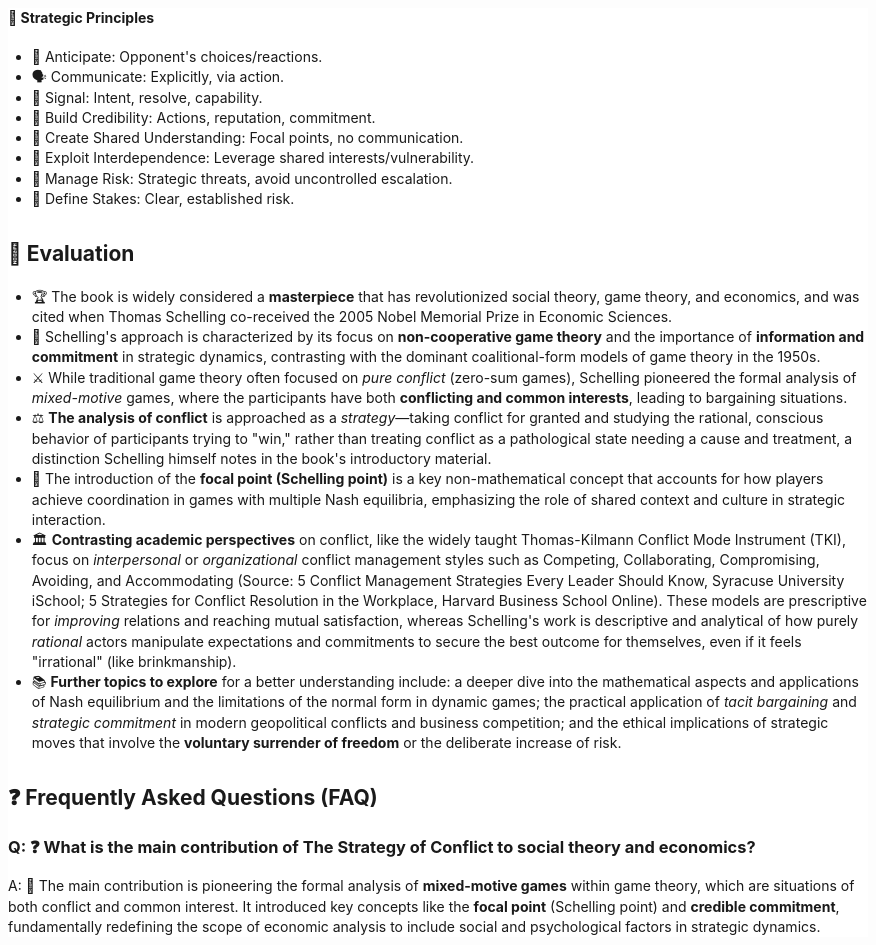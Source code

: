 #### 🎯 Strategic Principles  
* 🔭 Anticipate: Opponent's choices/reactions.  
* 🗣️ Communicate: Explicitly, via action.  
* 📡 Signal: Intent, resolve, capability.  
* 🧱 Build Credibility: Actions, reputation, commitment.  
* 🤝 Create Shared Understanding: Focal points, no communication.  
* 💪 Exploit Interdependence: Leverage shared interests/vulnerability.  
* 🚨 Manage Risk: Strategic threats, avoid uncontrolled escalation.  
* 🚩 Define Stakes: Clear, established risk.  
  
## 🤔 Evaluation  
  
* 🏆 The book is widely considered a **masterpiece** that has revolutionized social theory, game theory, and economics, and was cited when Thomas Schelling co-received the 2005 Nobel Memorial Prize in Economic Sciences.  
* 🔬 Schelling's approach is characterized by its focus on **non-cooperative game theory** and the importance of **information and commitment** in strategic dynamics, contrasting with the dominant coalitional-form models of game theory in the 1950s.  
* ⚔️ While traditional game theory often focused on *pure conflict* (zero-sum games), Schelling pioneered the formal analysis of *mixed-motive* games, where the participants have both **conflicting and common interests**, leading to bargaining situations.  
* ⚖️ **The analysis of conflict** is approached as a *strategy*—taking conflict for granted and studying the rational, conscious behavior of participants trying to "win," rather than treating conflict as a pathological state needing a cause and treatment, a distinction Schelling himself notes in the book's introductory material.  
* 🎯 The introduction of the **focal point (Schelling point)** is a key non-mathematical concept that accounts for how players achieve coordination in games with multiple Nash equilibria, emphasizing the role of shared context and culture in strategic interaction.  
* 🏛️ **Contrasting academic perspectives** on conflict, like the widely taught Thomas-Kilmann Conflict Mode Instrument (TKI), focus on *interpersonal* or *organizational* conflict management styles such as Competing, Collaborating, Compromising, Avoiding, and Accommodating (Source: 5 Conflict Management Strategies Every Leader Should Know, Syracuse University iSchool; 5 Strategies for Conflict Resolution in the Workplace, Harvard Business School Online). These models are prescriptive for *improving* relations and reaching mutual satisfaction, whereas Schelling's work is descriptive and analytical of how purely *rational* actors manipulate expectations and commitments to secure the best outcome for themselves, even if it feels "irrational" (like brinkmanship).  
* 📚 **Further topics to explore** for a better understanding include: a deeper dive into the mathematical aspects and applications of Nash equilibrium and the limitations of the normal form in dynamic games; the practical application of *tacit bargaining* and *strategic commitment* in modern geopolitical conflicts and business competition; and the ethical implications of strategic moves that involve the **voluntary surrender of freedom** or the deliberate increase of risk.  
  
## ❓ Frequently Asked Questions (FAQ)  
  
### Q: ❓ What is the main contribution of The Strategy of Conflict to social theory and economics?  
A: 🥇 The main contribution is pioneering the formal analysis of **mixed-motive games** within game theory, which are situations of both conflict and common interest. It introduced key concepts like the **focal point** (Schelling point) and **credible commitment**, fundamentally redefining the scope of economic analysis to include social and psychological factors in strategic dynamics.  
  
